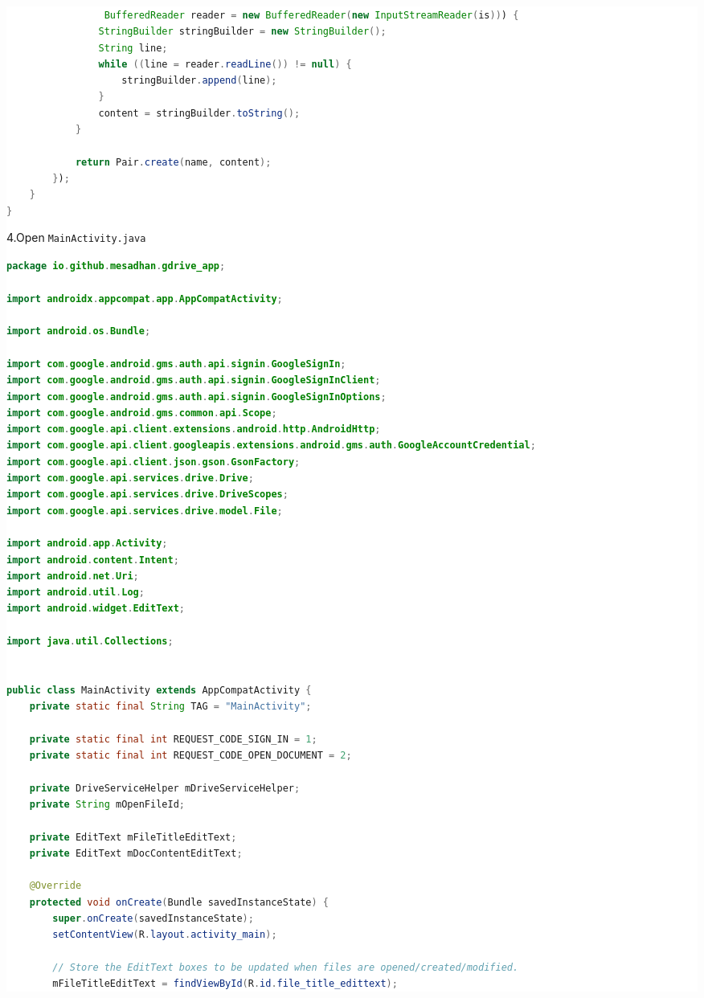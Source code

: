 ```java
                 BufferedReader reader = new BufferedReader(new InputStreamReader(is))) {
                StringBuilder stringBuilder = new StringBuilder();
                String line;
                while ((line = reader.readLine()) != null) {
                    stringBuilder.append(line);
                }
                content = stringBuilder.toString();
            }

            return Pair.create(name, content);
        });
    }
}
```

4.Open `MainActivity.java`


```java
package io.github.mesadhan.gdrive_app;

import androidx.appcompat.app.AppCompatActivity;

import android.os.Bundle;

import com.google.android.gms.auth.api.signin.GoogleSignIn;
import com.google.android.gms.auth.api.signin.GoogleSignInClient;
import com.google.android.gms.auth.api.signin.GoogleSignInOptions;
import com.google.android.gms.common.api.Scope;
import com.google.api.client.extensions.android.http.AndroidHttp;
import com.google.api.client.googleapis.extensions.android.gms.auth.GoogleAccountCredential;
import com.google.api.client.json.gson.GsonFactory;
import com.google.api.services.drive.Drive;
import com.google.api.services.drive.DriveScopes;
import com.google.api.services.drive.model.File;

import android.app.Activity;
import android.content.Intent;
import android.net.Uri;
import android.util.Log;
import android.widget.EditText;

import java.util.Collections;


public class MainActivity extends AppCompatActivity {
    private static final String TAG = "MainActivity";

    private static final int REQUEST_CODE_SIGN_IN = 1;
    private static final int REQUEST_CODE_OPEN_DOCUMENT = 2;

    private DriveServiceHelper mDriveServiceHelper;
    private String mOpenFileId;

    private EditText mFileTitleEditText;
    private EditText mDocContentEditText;

    @Override
    protected void onCreate(Bundle savedInstanceState) {
        super.onCreate(savedInstanceState);
        setContentView(R.layout.activity_main);

        // Store the EditText boxes to be updated when files are opened/created/modified.
        mFileTitleEditText = findViewById(R.id.file_title_edittext);
```